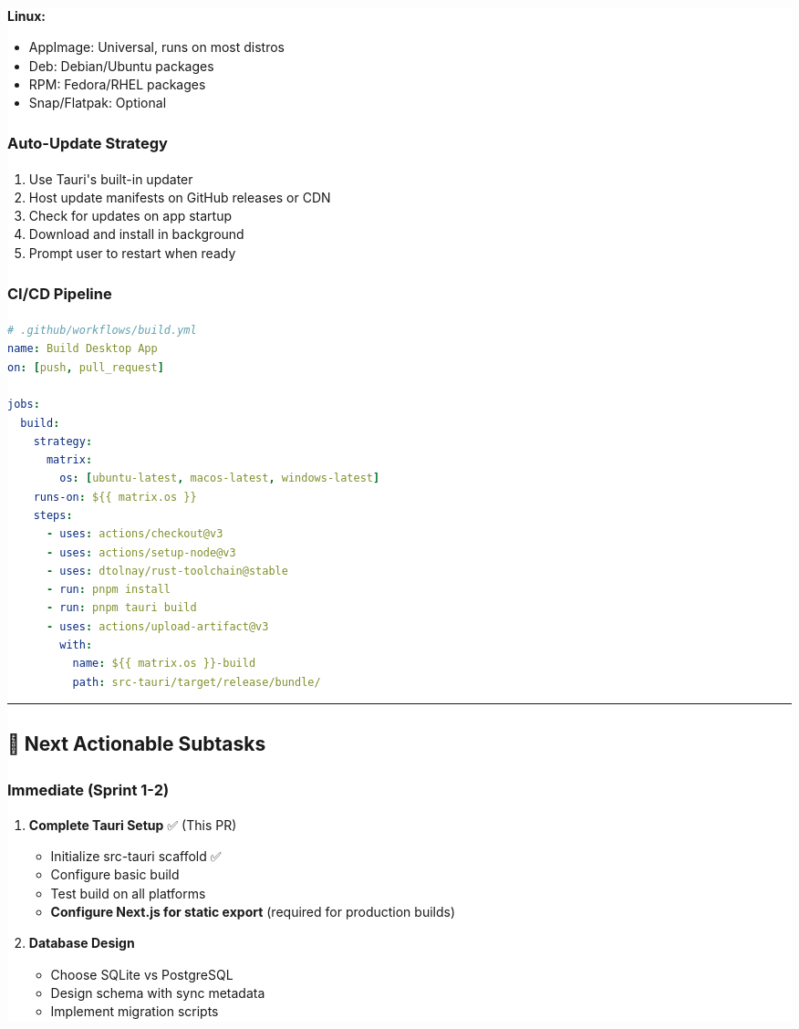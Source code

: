 **Linux:**
- AppImage: Universal, runs on most distros
- Deb: Debian/Ubuntu packages
- RPM: Fedora/RHEL packages
- Snap/Flatpak: Optional

### Auto-Update Strategy

1. Use Tauri's built-in updater
2. Host update manifests on GitHub releases or CDN
3. Check for updates on app startup
4. Download and install in background
5. Prompt user to restart when ready

### CI/CD Pipeline

```yaml
# .github/workflows/build.yml
name: Build Desktop App
on: [push, pull_request]

jobs:
  build:
    strategy:
      matrix:
        os: [ubuntu-latest, macos-latest, windows-latest]
    runs-on: ${{ matrix.os }}
    steps:
      - uses: actions/checkout@v3
      - uses: actions/setup-node@v3
      - uses: dtolnay/rust-toolchain@stable
      - run: pnpm install
      - run: pnpm tauri build
      - uses: actions/upload-artifact@v3
        with:
          name: ${{ matrix.os }}-build
          path: src-tauri/target/release/bundle/
```

---

## 🎯 Next Actionable Subtasks

### Immediate (Sprint 1-2)
1. **Complete Tauri Setup** ✅ (This PR)
   - Initialize src-tauri scaffold ✅
   - Configure basic build
   - Test build on all platforms
   - **Configure Next.js for static export** (required for production builds)

2. **Database Design**
   - Choose SQLite vs PostgreSQL
   - Design schema with sync metadata
   - Implement migration scripts
